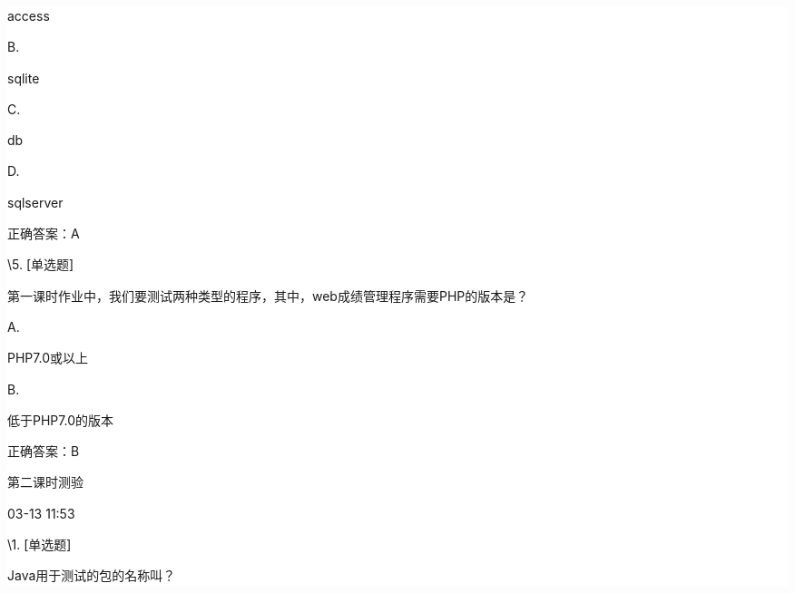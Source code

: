 access





B.

sqlite





C.

db





D.

sqlserver



正确答案：A

\5. [单选题]

第一课时作业中，我们要测试两种类型的程序，其中，web成绩管理程序需要PHP的版本是？





A.

PHP7.0或以上





B.

低于PHP7.0的版本



正确答案：B















第二课时测验

03-13 11:53

\1. [单选题]

Java用于测试的包的名称叫？

